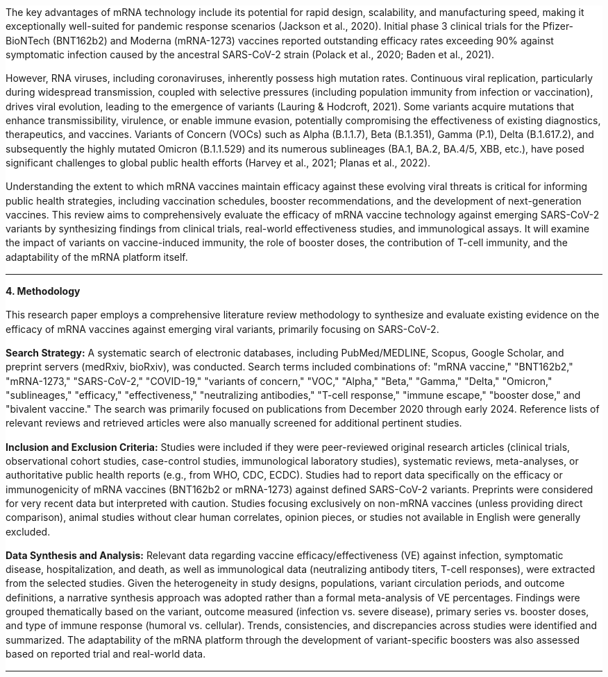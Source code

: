 The key advantages of mRNA technology include its potential for rapid design, scalability, and manufacturing speed, making it exceptionally well-suited for pandemic response scenarios (Jackson et al., 2020). Initial phase 3 clinical trials for the Pfizer-BioNTech (BNT162b2) and Moderna (mRNA-1273) vaccines reported outstanding efficacy rates exceeding 90% against symptomatic infection caused by the ancestral SARS-CoV-2 strain (Polack et al., 2020; Baden et al., 2021).

However, RNA viruses, including coronaviruses, inherently possess high mutation rates. Continuous viral replication, particularly during widespread transmission, coupled with selective pressures (including population immunity from infection or vaccination), drives viral evolution, leading to the emergence of variants (Lauring & Hodcroft, 2021). Some variants acquire mutations that enhance transmissibility, virulence, or enable immune evasion, potentially compromising the effectiveness of existing diagnostics, therapeutics, and vaccines. Variants of Concern (VOCs) such as Alpha (B.1.1.7), Beta (B.1.351), Gamma (P.1), Delta (B.1.617.2), and subsequently the highly mutated Omicron (B.1.1.529) and its numerous sublineages (BA.1, BA.2, BA.4/5, XBB, etc.), have posed significant challenges to global public health efforts (Harvey et al., 2021; Planas et al., 2022).

Understanding the extent to which mRNA vaccines maintain efficacy against these evolving viral threats is critical for informing public health strategies, including vaccination schedules, booster recommendations, and the development of next-generation vaccines. This review aims to comprehensively evaluate the efficacy of mRNA vaccine technology against emerging SARS-CoV-2 variants by synthesizing findings from clinical trials, real-world effectiveness studies, and immunological assays. It will examine the impact of variants on vaccine-induced immunity, the role of booster doses, the contribution of T-cell immunity, and the adaptability of the mRNA platform itself.

---

**4. Methodology**

This research paper employs a comprehensive literature review methodology to synthesize and evaluate existing evidence on the efficacy of mRNA vaccines against emerging viral variants, primarily focusing on SARS-CoV-2.

**Search Strategy:** A systematic search of electronic databases, including PubMed/MEDLINE, Scopus, Google Scholar, and preprint servers (medRxiv, bioRxiv), was conducted. Search terms included combinations of: "mRNA vaccine," "BNT162b2," "mRNA-1273," "SARS-CoV-2," "COVID-19," "variants of concern," "VOC," "Alpha," "Beta," "Gamma," "Delta," "Omicron," "sublineages," "efficacy," "effectiveness," "neutralizing antibodies," "T-cell response," "immune escape," "booster dose," and "bivalent vaccine." The search was primarily focused on publications from December 2020 through early 2024. Reference lists of relevant reviews and retrieved articles were also manually screened for additional pertinent studies.

**Inclusion and Exclusion Criteria:** Studies were included if they were peer-reviewed original research articles (clinical trials, observational cohort studies, case-control studies, immunological laboratory studies), systematic reviews, meta-analyses, or authoritative public health reports (e.g., from WHO, CDC, ECDC). Studies had to report data specifically on the efficacy or immunogenicity of mRNA vaccines (BNT162b2 or mRNA-1273) against defined SARS-CoV-2 variants. Preprints were considered for very recent data but interpreted with caution. Studies focusing exclusively on non-mRNA vaccines (unless providing direct comparison), animal studies without clear human correlates, opinion pieces, or studies not available in English were generally excluded.

**Data Synthesis and Analysis:** Relevant data regarding vaccine efficacy/effectiveness (VE) against infection, symptomatic disease, hospitalization, and death, as well as immunological data (neutralizing antibody titers, T-cell responses), were extracted from the selected studies. Given the heterogeneity in study designs, populations, variant circulation periods, and outcome definitions, a narrative synthesis approach was adopted rather than a formal meta-analysis of VE percentages. Findings were grouped thematically based on the variant, outcome measured (infection vs. severe disease), primary series vs. booster doses, and type of immune response (humoral vs. cellular). Trends, consistencies, and discrepancies across studies were identified and summarized. The adaptability of the mRNA platform through the development of variant-specific boosters was also assessed based on reported trial and real-world data.

---